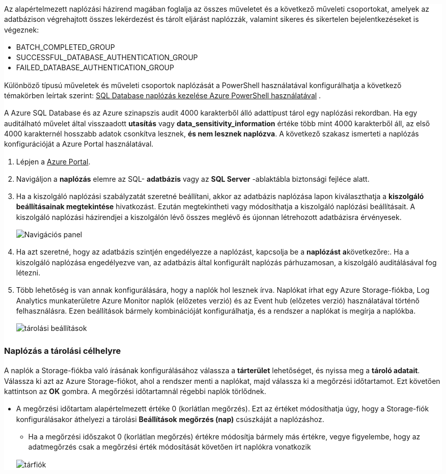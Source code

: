 Az alapértelmezett naplózási házirend magában foglalja az összes műveletet és a következő műveleti csoportokat, amelyek az adatbázison végrehajtott összes lekérdezést és tárolt eljárást naplózzák, valamint sikeres és sikertelen bejelentkezéseket is végeznek:
  
- BATCH_COMPLETED_GROUP
- SUCCESSFUL_DATABASE_AUTHENTICATION_GROUP
- FAILED_DATABASE_AUTHENTICATION_GROUP
  
Különböző típusú műveletek és műveleti csoportok naplózását a PowerShell használatával konfigurálhatja a következő témakörben leírtak szerint: [SQL Database naplózás kezelése Azure PowerShell használatával](#manage-auditing) .

A Azure SQL Database és az Azure szinapszis audit 4000 karakterből álló adattípust tárol egy naplózási rekordban. Ha egy auditálható művelet által visszaadott **utasítás** vagy **data_sensitivity_information** értéke több mint 4000 karakterből áll, az első 4000 karakternél hosszabb adatok csonkítva lesznek, **és nem lesznek naplózva**.
A következő szakasz ismerteti a naplózás konfigurációját a Azure Portal használatával.

1. Lépjen a [Azure Portal](https://portal.azure.com).
2. Navigáljon a **naplózás** elemre az SQL- **adatbázis** vagy az **SQL Server** -ablaktábla biztonsági fejléce alatt.
3. Ha a kiszolgáló naplózási szabályzatát szeretné beállítani, akkor az adatbázis naplózása lapon kiválaszthatja a **kiszolgáló beállításainak megtekintése** hivatkozást. Ezután megtekintheti vagy módosíthatja a kiszolgáló naplózási beállításait. A kiszolgáló naplózási házirendjei a kiszolgálón lévő összes meglévő és újonnan létrehozott adatbázisra érvényesek.

    ![Navigációs panel](./media/auditing-overview/2_auditing_get_started_server_inherit.png)

4. Ha azt szeretné, hogy az adatbázis szintjén engedélyezze a naplózást, kapcsolja be a **naplózást** **a**következőre:. Ha a kiszolgáló naplózása engedélyezve van, az adatbázis által konfigurált naplózás párhuzamosan, a kiszolgáló auditálásával fog létezni.

5. Több lehetőség is van annak konfigurálására, hogy a naplók hol lesznek írva. Naplókat írhat egy Azure Storage-fiókba, Log Analytics munkaterületre Azure Monitor naplók (előzetes verzió) és az Event hub (előzetes verzió) használatával történő felhasználásra. Ezen beállítások bármely kombinációját konfigurálhatja, és a rendszer a naplókat is megírja a naplókba.
  
   ![tárolási beállítások](./media/auditing-overview/auditing-select-destination.png)

### <a name="audit-to-storage-destination"></a><a id="audit-storage-destination"></a>Naplózás a tárolási célhelyre

A naplók a Storage-fiókba való írásának konfigurálásához válassza a **tárterület** lehetőséget, és nyissa meg a **tároló adatait**. Válassza ki azt az Azure Storage-fiókot, ahol a rendszer menti a naplókat, majd válassza ki a megőrzési időtartamot. Ezt követően kattintson az **OK** gombra. A megőrzési időtartamnál régebbi naplók törlődnek.

- A megőrzési időtartam alapértelmezett értéke 0 (korlátlan megőrzés). Ezt az értéket módosíthatja úgy, hogy a Storage-fiók konfigurálásakor áthelyezi a tárolási **Beállítások** **megőrzés (nap)** csúszkáját a naplózáshoz.
  - Ha a megőrzési időszakot 0 (korlátlan megőrzés) értékre módosítja bármely más értékre, vegye figyelembe, hogy az adatmegőrzés csak a megőrzési érték módosítását követően írt naplókra vonatkozik

  ![tárfiók](./media/auditing-overview/auditing_select_storage.png)
